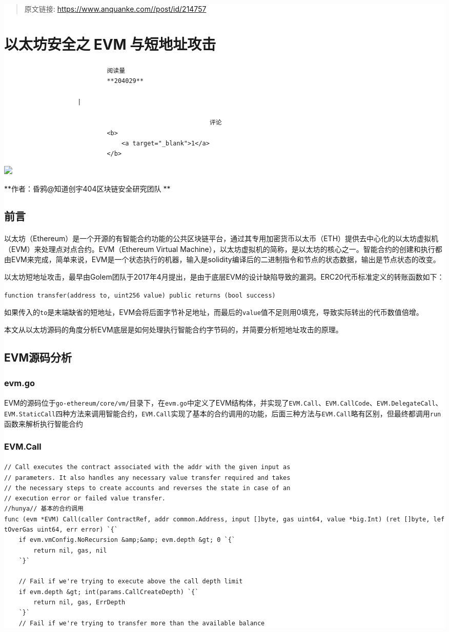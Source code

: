 > 原文链接: https://www.anquanke.com//post/id/214757 


# 以太坊安全之 EVM 与短地址攻击


                                阅读量   
                                **204029**
                            
                        |
                        
                                                            评论
                                <b>
                                    <a target="_blank">1</a>
                                </b>
                                                                                    



[![](https://p5.ssl.qhimg.com/t0178643240f69acf60.png)](https://p5.ssl.qhimg.com/t0178643240f69acf60.png)



**作者：昏鸦@知道创宇404区块链安全研究团队 **

## 前言

以太坊（Ethereum）是一个开源的有智能合约功能的公共区块链平台，通过其专用加密货币以太币（ETH）提供去中心化的以太坊虚拟机（EVM）来处理点对点合约。EVM（Ethereum Virtual Machine），以太坊虚拟机的简称，是以太坊的核心之一。智能合约的创建和执行都由EVM来完成，简单来说，EVM是一个状态执行的机器，输入是solidity编译后的二进制指令和节点的状态数据，输出是节点状态的改变。

以太坊短地址攻击，最早由Golem团队于2017年4月提出，是由于底层EVM的设计缺陷导致的漏洞。ERC20代币标准定义的转账函数如下：

`function transfer(address to, uint256 value) public returns (bool success)`

如果传入的`to`是末端缺省的短地址，EVM会将后面字节补足地址，而最后的`value`值不足则用0填充，导致实际转出的代币数值倍增。

本文从以太坊源码的角度分析EVM底层是如何处理执行智能合约字节码的，并简要分析短地址攻击的原理。



## EVM源码分析

### evm.go

EVM的源码位于`go-ethereum/core/vm/`目录下，在`evm.go`中定义了EVM结构体，并实现了`EVM.Call`、`EVM.CallCode`、`EVM.DelegateCall`、`EVM.StaticCall`四种方法来调用智能合约，`EVM.Call`实现了基本的合约调用的功能，后面三种方法与`EVM.Call`略有区别，但最终都调用`run`函数来解析执行智能合约



### EVM.Call

```
// Call executes the contract associated with the addr with the given input as
// parameters. It also handles any necessary value transfer required and takes
// the necessary steps to create accounts and reverses the state in case of an
// execution error or failed value transfer.
//hunya// 基本的合约调用
func (evm *EVM) Call(caller ContractRef, addr common.Address, input []byte, gas uint64, value *big.Int) (ret []byte, leftOverGas uint64, err error) `{`
    if evm.vmConfig.NoRecursion &amp;&amp; evm.depth &gt; 0 `{`
        return nil, gas, nil
    `}`

    // Fail if we're trying to execute above the call depth limit
    if evm.depth &gt; int(params.CallCreateDepth) `{`
        return nil, gas, ErrDepth
    `}`
    // Fail if we're trying to transfer more than the available balance
```